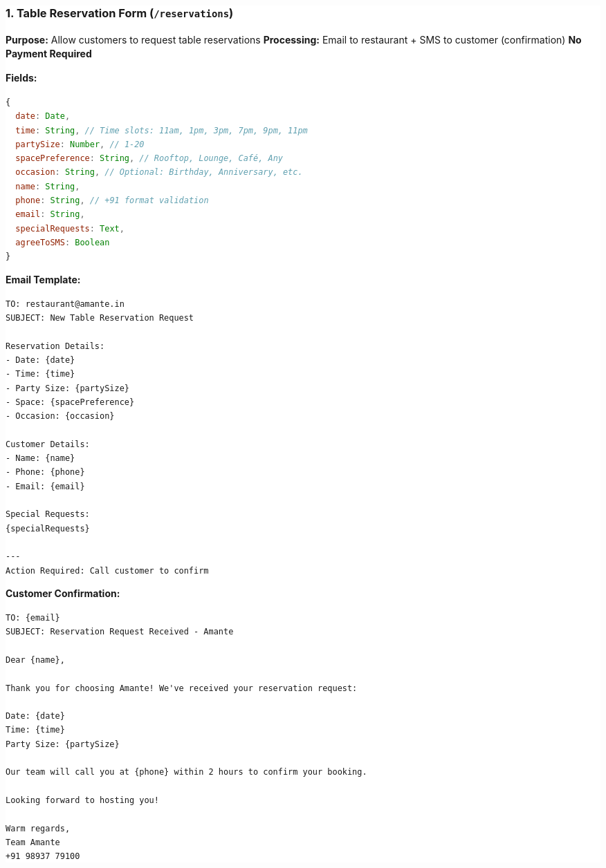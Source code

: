 ### **1. Table Reservation Form** (`/reservations`)

**Purpose:** Allow customers to request table reservations
**Processing:** Email to restaurant + SMS to customer (confirmation)
**No Payment Required**

**Fields:**
```javascript
{
  date: Date,
  time: String, // Time slots: 11am, 1pm, 3pm, 7pm, 9pm, 11pm
  partySize: Number, // 1-20
  spacePreference: String, // Rooftop, Lounge, Café, Any
  occasion: String, // Optional: Birthday, Anniversary, etc.
  name: String,
  phone: String, // +91 format validation
  email: String,
  specialRequests: Text,
  agreeToSMS: Boolean
}
```

**Email Template:**
```
TO: restaurant@amante.in
SUBJECT: New Table Reservation Request

Reservation Details:
- Date: {date}
- Time: {time}
- Party Size: {partySize}
- Space: {spacePreference}
- Occasion: {occasion}

Customer Details:
- Name: {name}
- Phone: {phone}
- Email: {email}

Special Requests:
{specialRequests}

---
Action Required: Call customer to confirm
```

**Customer Confirmation:**
```
TO: {email}
SUBJECT: Reservation Request Received - Amante

Dear {name},

Thank you for choosing Amante! We've received your reservation request:

Date: {date}
Time: {time}
Party Size: {partySize}

Our team will call you at {phone} within 2 hours to confirm your booking.

Looking forward to hosting you!

Warm regards,
Team Amante
+91 98937 79100
```